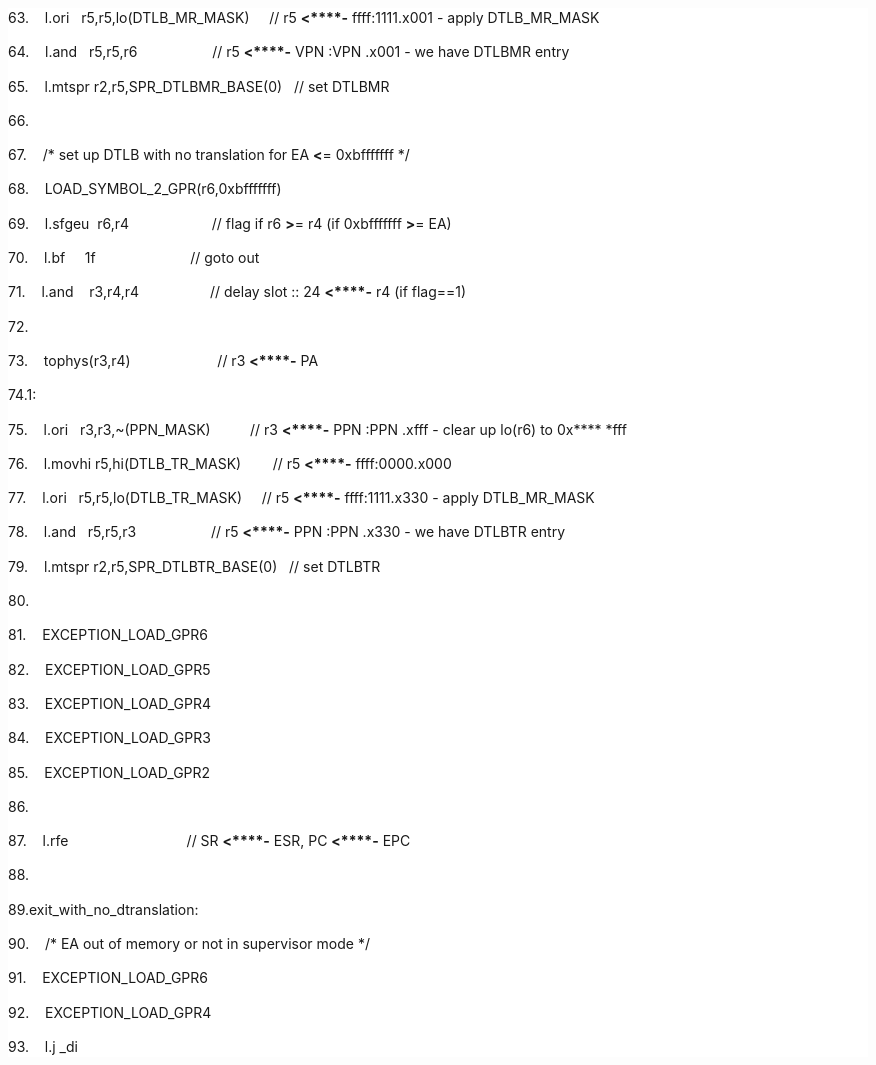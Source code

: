 63.    l.ori   r5,r5,lo(DTLB_MR_MASK)     // r5 **<****-** ffff:1111.x001 - apply DTLB_MR_MASK  

64.    l.and   r5,r5,r6                   // r5 **<****-** VPN :VPN .x001 - we have DTLBMR entry  

65.    l.mtspr r2,r5,SPR_DTLBMR_BASE(0)   // set DTLBMR  

66.  

67.    /* set up DTLB with no translation for EA **<**= 0xbfffffff */  

68.    LOAD_SYMBOL_2_GPR(r6,0xbfffffff)  

69.    l.sfgeu  r6,r4                     // flag if r6 **>**= r4 (if 0xbfffffff **>**= EA)  

70.    l.bf     1f                        // goto out  

71.    l.and    r3,r4,r4                  // delay slot :: 24 **<****-** r4 (if flag==1)  

72.  

73.    tophys(r3,r4)                      // r3 **<****-** PA  

74.1:  

75.    l.ori   r3,r3,~(PPN_MASK)          // r3 **<****-** PPN :PPN .xfff - clear up lo(r6) to 0x**** *fff  

76.    l.movhi r5,hi(DTLB_TR_MASK)        // r5 **<****-** ffff:0000.x000  

77.    l.ori   r5,r5,lo(DTLB_TR_MASK)     // r5 **<****-** ffff:1111.x330 - apply DTLB_MR_MASK  

78.    l.and   r5,r5,r3                   // r5 **<****-** PPN :PPN .x330 - we have DTLBTR entry  

79.    l.mtspr r2,r5,SPR_DTLBTR_BASE(0)   // set DTLBTR  

80.  

81.    EXCEPTION_LOAD_GPR6  

82.    EXCEPTION_LOAD_GPR5  

83.    EXCEPTION_LOAD_GPR4  

84.    EXCEPTION_LOAD_GPR3  

85.    EXCEPTION_LOAD_GPR2  

86.  

87.    l.rfe                              // SR **<****-** ESR, PC **<****-** EPC  

88.  

89.exit_with_no_dtranslation:  

90.    /* EA out of memory or not in supervisor mode */  

91.    EXCEPTION_LOAD_GPR6  

92.    EXCEPTION_LOAD_GPR4  

93.    l.j _di

  

  
